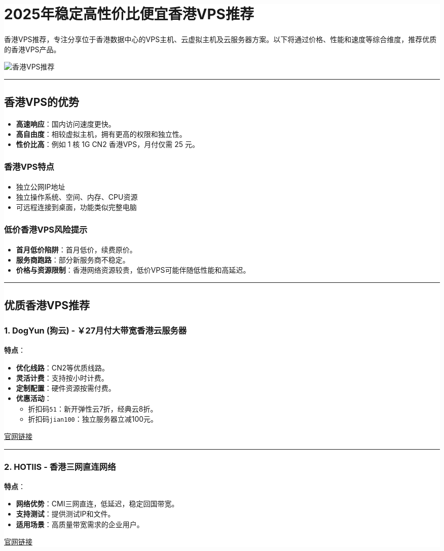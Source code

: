 # 2025年稳定高性价比便宜香港VPS推荐

香港VPS推荐，专注分享位于香港数据中心的VPS主机、云虚拟主机及云服务器方案。以下将通过价格、性能和速度等综合维度，推荐优质的香港VPS产品。

![香港VPS推荐](https://github.com/user-attachments/assets/6b359368-5041-478e-8ab3-29a5340f233b)

---

## 香港VPS的优势

- **高速响应**：国内访问速度更快。
- **高自由度**：相较虚拟主机，拥有更高的权限和独立性。
- **性价比高**：例如 1 核 1G CN2 香港VPS，月付仅需 25 元。

### 香港VPS特点
- 独立公网IP地址
- 独立操作系统、空间、内存、CPU资源
- 可远程连接到桌面，功能类似完整电脑

### 低价香港VPS风险提示
- **首月低价陷阱**：首月低价，续费原价。
- **服务商跑路**：部分新服务商不稳定。
- **价格与资源限制**：香港网络资源较贵，低价VPS可能伴随低性能和高延迟。

---

## 优质香港VPS推荐

### 1. DogYun (狗云) - ￥27月付大带宽香港云服务器

**特点**：
- **优化线路**：CN2等优质线路。
- **灵活计费**：支持按小时计费。
- **定制配置**：硬件资源按需付费。
- **优惠活动**：
  - 折扣码`51`：新开弹性云7折，经典云8折。
  - 折扣码`jian100`：独立服务器立减100元。

[官网链接](https://www.dogyun.com/?ref=vipgo)

---

### 2. HOTIIS - 香港三网直连网络

**特点**：
- **网络优势**：CMI三网直连，低延迟，稳定回国带宽。
- **支持测试**：提供测试IP和文件。
- **适用场景**：高质量带宽需求的企业用户。

[官网链接](https://www.hotiis.com/)
